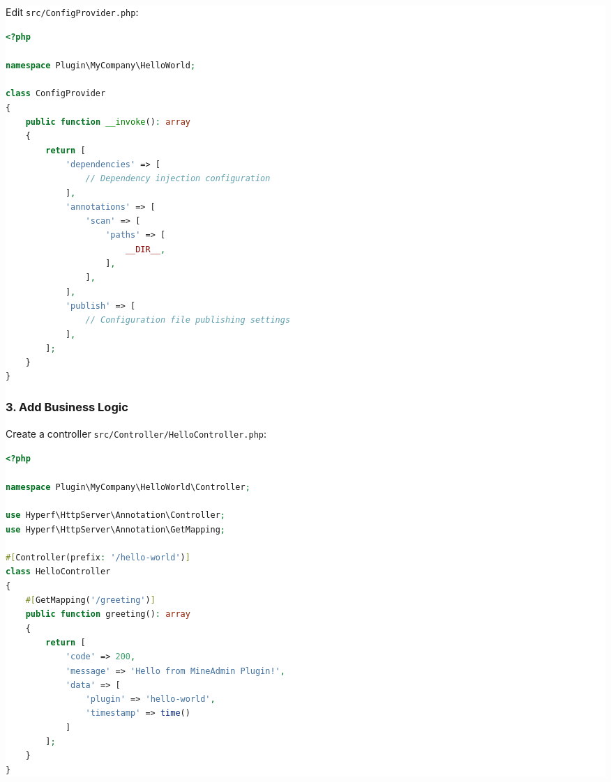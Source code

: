 Edit `src/ConfigProvider.php`:

```php
<?php

namespace Plugin\MyCompany\HelloWorld;

class ConfigProvider
{
    public function __invoke(): array
    {
        return [
            'dependencies' => [
                // Dependency injection configuration
            ],
            'annotations' => [
                'scan' => [
                    'paths' => [
                        __DIR__,
                    ],
                ],
            ],
            'publish' => [
                // Configuration file publishing settings
            ],
        ];
    }
}
```

### 3. Add Business Logic

Create a controller `src/Controller/HelloController.php`:

```php
<?php

namespace Plugin\MyCompany\HelloWorld\Controller;

use Hyperf\HttpServer\Annotation\Controller;
use Hyperf\HttpServer\Annotation\GetMapping;

#[Controller(prefix: '/hello-world')]
class HelloController
{
    #[GetMapping('/greeting')]
    public function greeting(): array
    {
        return [
            'code' => 200,
            'message' => 'Hello from MineAdmin Plugin!',
            'data' => [
                'plugin' => 'hello-world',
                'timestamp' => time()
            ]
        ];
    }
}
```
